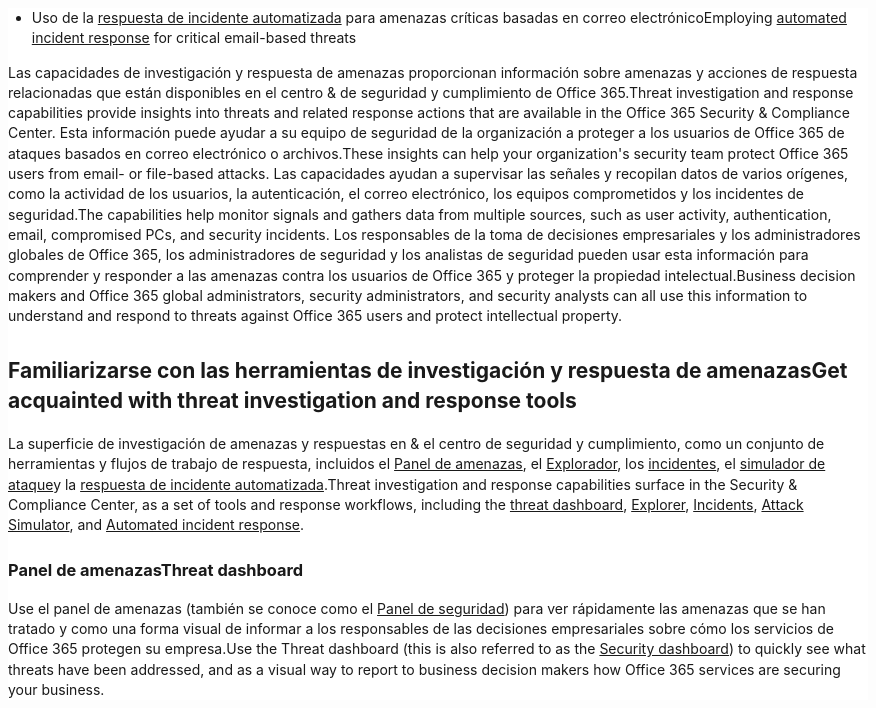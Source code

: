 - <span data-ttu-id="7aecc-108">Uso de la [respuesta de incidente automatizada](automated-investigation-response-office.md) para amenazas críticas basadas en correo electrónico</span><span class="sxs-lookup"><span data-stu-id="7aecc-108">Employing [automated incident response](automated-investigation-response-office.md) for critical email-based threats</span></span>
    
<span data-ttu-id="7aecc-109">Las capacidades de investigación y respuesta de amenazas proporcionan información sobre amenazas y acciones de respuesta relacionadas que están disponibles en el centro &amp; de seguridad y cumplimiento de Office 365.</span><span class="sxs-lookup"><span data-stu-id="7aecc-109">Threat investigation and response capabilities provide insights into threats and related response actions that are available in the Office 365 Security &amp; Compliance Center.</span></span> <span data-ttu-id="7aecc-110">Esta información puede ayudar a su equipo de seguridad de la organización a proteger a los usuarios de Office 365 de ataques basados en correo electrónico o archivos.</span><span class="sxs-lookup"><span data-stu-id="7aecc-110">These insights can help your organization's security team protect Office 365 users from email- or file-based attacks.</span></span> <span data-ttu-id="7aecc-111">Las capacidades ayudan a supervisar las señales y recopilan datos de varios orígenes, como la actividad de los usuarios, la autenticación, el correo electrónico, los equipos comprometidos y los incidentes de seguridad.</span><span class="sxs-lookup"><span data-stu-id="7aecc-111">The capabilities help monitor signals and gathers data from multiple sources, such as user activity, authentication, email, compromised PCs, and security incidents.</span></span> <span data-ttu-id="7aecc-112">Los responsables de la toma de decisiones empresariales y los administradores globales de Office 365, los administradores de seguridad y los analistas de seguridad pueden usar esta información para comprender y responder a las amenazas contra los usuarios de Office 365 y proteger la propiedad intelectual.</span><span class="sxs-lookup"><span data-stu-id="7aecc-112">Business decision makers and Office 365 global administrators, security administrators, and security analysts can all use this information to understand and respond to threats against Office 365 users and protect intellectual property.</span></span>

## <a name="get-acquainted-with-threat-investigation-and-response-tools"></a><span data-ttu-id="7aecc-113">Familiarizarse con las herramientas de investigación y respuesta de amenazas</span><span class="sxs-lookup"><span data-stu-id="7aecc-113">Get acquainted with threat investigation and response tools</span></span>

<span data-ttu-id="7aecc-114">La superficie de investigación de amenazas y respuestas en &amp; el centro de seguridad y cumplimiento, como un conjunto de herramientas y flujos de trabajo de respuesta, incluidos el [Panel de amenazas](#threat-dashboard), el [Explorador](#threat-explorer), los [incidentes](#incidents), el [simulador de ataque](#attack-simulator)y la [respuesta de incidente automatizada](automated-investigation-response-office.md).</span><span class="sxs-lookup"><span data-stu-id="7aecc-114">Threat investigation and response capabilities surface in the Security &amp; Compliance Center, as a set of tools and response workflows, including the [threat dashboard](#threat-dashboard), [Explorer](#threat-explorer), [Incidents](#incidents), [Attack Simulator](#attack-simulator), and [Automated incident response](automated-investigation-response-office.md).</span></span>
  
### <a name="threat-dashboard"></a><span data-ttu-id="7aecc-115">Panel de amenazas</span><span class="sxs-lookup"><span data-stu-id="7aecc-115">Threat dashboard</span></span>

<span data-ttu-id="7aecc-116">Use el panel de amenazas (también se conoce como el [Panel de seguridad](security-dashboard.md)) para ver rápidamente las amenazas que se han tratado y como una forma visual de informar a los responsables de las decisiones empresariales sobre cómo los servicios de Office 365 protegen su empresa.</span><span class="sxs-lookup"><span data-stu-id="7aecc-116">Use the Threat dashboard (this is also referred to as the [Security dashboard](security-dashboard.md)) to quickly see what threats have been addressed, and as a visual way to report to business decision makers how Office 365 services are securing your business.</span></span>
  